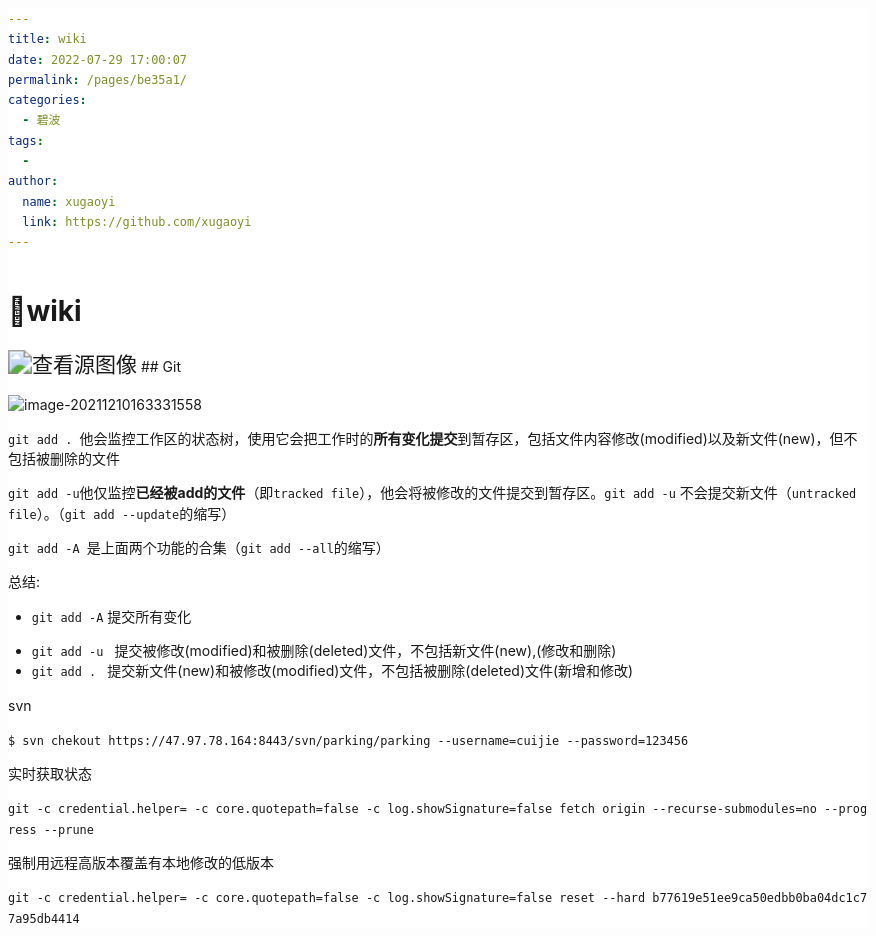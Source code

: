 ```yaml
---
title: wiki
date: 2022-07-29 17:00:07
permalink: /pages/be35a1/
categories:
  - 碧波
tags:
  - 
author: 
  name: xugaoyi
  link: https://github.com/xugaoyi
---
```

#  🦖wiki

<img src="https://gitee.com/ibepo/ogcip/raw/master/20210930122438.jpg" alt="查看源图像" style="zoom: 150%;" />
## Git

![image-20211210163331558](https://gitee.com/ibepo/ogcip/raw/master/20211210163332.png)



`git add . `他会监控工作区的状态树，使用它会把工作时的**所有变化提交**到暂存区，包括文件内容修改(modified)以及新文件(new)，但不包括被删除的文件

`git add -u`他仅监控**已经被add的文件**（即`tracked file`），他会将被修改的文件提交到暂存区。`git add -u` 不会提交新文件（`untracked file`）。（`git add --update`的缩写）

`git add -A `是上面两个功能的合集（`git add --all`的缩写）

总结:

* `git add -A`  提交所有变化

- `git add -u ` 提交被修改(modified)和被删除(deleted)文件，不包括新文件(new),(修改和删除)
- `git add . ` 提交新文件(new)和被修改(modified)文件，不包括被删除(deleted)文件(新增和修改)

svn

```shell
$ svn chekout https://47.97.78.164:8443/svn/parking/parking --username=cuijie --password=123456
```

实时获取状态

```shell
git -c credential.helper= -c core.quotepath=false -c log.showSignature=false fetch origin --recurse-submodules=no --progress --prune
```

强制用远程高版本覆盖有本地修改的低版本

```shell
git -c credential.helper= -c core.quotepath=false -c log.showSignature=false reset --hard b77619e51ee9ca50edbb0ba04dc1c77a95db4414
```
